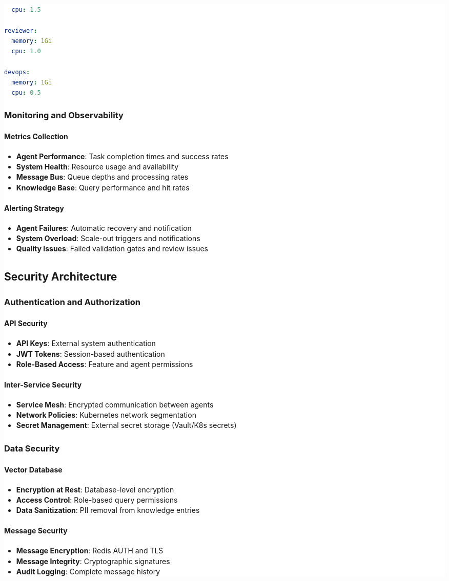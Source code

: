 ```yaml
  cpu: 1.5

reviewer:
  memory: 1Gi
  cpu: 1.0

devops:
  memory: 1Gi
  cpu: 0.5
```

### Monitoring and Observability

#### Metrics Collection
- **Agent Performance**: Task completion times and success rates
- **System Health**: Resource usage and availability
- **Message Bus**: Queue depths and processing rates
- **Knowledge Base**: Query performance and hit rates

#### Alerting Strategy
- **Agent Failures**: Automatic recovery and notification
- **System Overload**: Scale-out triggers and notifications
- **Quality Issues**: Failed validation gates and review issues

## Security Architecture

### Authentication and Authorization

#### API Security
- **API Keys**: External system authentication
- **JWT Tokens**: Session-based authentication
- **Role-Based Access**: Feature and agent permissions

#### Inter-Service Security
- **Service Mesh**: Encrypted communication between agents
- **Network Policies**: Kubernetes network segmentation
- **Secret Management**: External secret storage (Vault/K8s secrets)

### Data Security

#### Vector Database
- **Encryption at Rest**: Database-level encryption
- **Access Control**: Role-based query permissions
- **Data Sanitization**: PII removal from knowledge entries

#### Message Security
- **Message Encryption**: Redis AUTH and TLS
- **Message Integrity**: Cryptographic signatures
- **Audit Logging**: Complete message history
